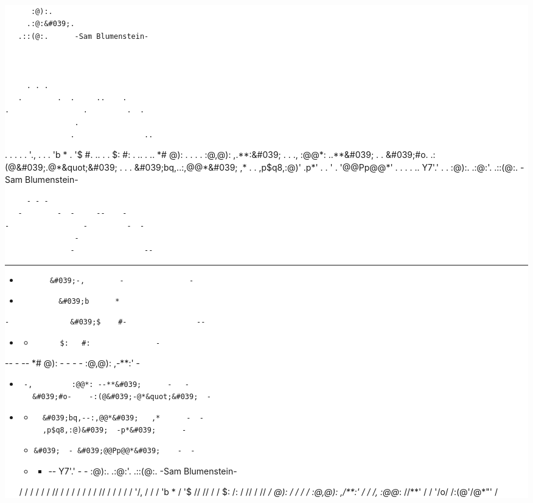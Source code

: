           :@):.
         .:@:&#039;.
       .::(@:.      -Sam Blumenstein-



         . . .
       .        .  .     ..    .
    .                 .         .  .
                    .
                   .                ..
   .          .            .              .
   .            &#039;.,        .               .
   .              &#039;b      *
    .              &#039;$    #.                ..
   .    .           $:   #:               .
 ..      .  ..      *#  @):        .   . .
              .     :@,@):   ,.**:&#039;   .
  .      .,         :@@*: ..**&#039;      .   .
           &#039;#o.    .:(@&#039;.@*&quot;&#039;  .
   .  .       &#039;bq,..:,@@*&#039;   ,*      .  .
              ,p$q8,:@)&#039;  .p*&#039;      .
       .     &#039;  . &#039;@@Pp@@*&#039;    .  .
        .  . ..    Y7&#039;.&#039;     .  .
                  :@):.
                 .:@:&#039;.
               .::(@:.      -Sam Blumenstein-



         - - -
       -        -  -     --    -
    -                 -         -  -
                    -
                   -                --
   -          -            -              -
   -            &#039;-,        -               -
   -              &#039;b      *
    -              &#039;$    #-                --
   -    -           $:   #:               -
 --      -  --      *#  @):        -   - -
              -     :@,@):   ,-**:&#039;   -
  -      -,         :@@*: --**&#039;      -   -
           &#039;#o-    -:(@&#039;-@*&quot;&#039;  -
   -  -       &#039;bq,--:,@@*&#039;   ,*      -  -
              ,p$q8,:@)&#039;  -p*&#039;      -
       -     &#039;  - &#039;@@Pp@@*&#039;    -  -
        -  - --    Y7&#039;.&#039;     -  -
                  :@):.
                 .:@:&#039;.
               .::(@:.      -Sam Blumenstein-



         / / /
       /        /  /     //    /
    /                 /         /  /
                    /
                   /                //
   /          /            /              /
   /            &#039;/,        /               /
   /              &#039;b      *
    /              &#039;$    //                //
   /    /           $:   /:               /
 //      /  //      */  @):        /   / /
              /     :@,@):   ,/**:&#039;   /
  /      /,         :@@*: //**&#039;      /   /
           &#039;/o/    /:(@&#039;/@*&quot;&#039;  /